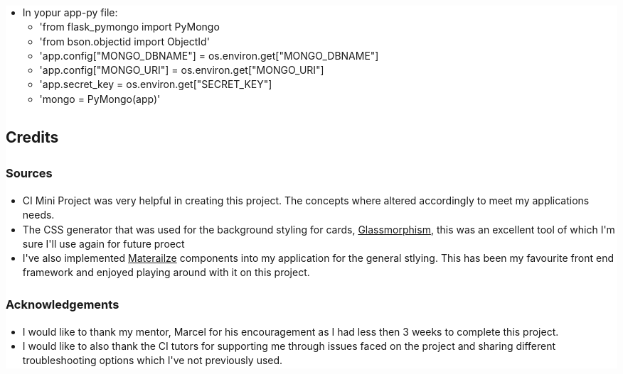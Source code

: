 - In yopur app-py file:
    - 'from flask_pymongo import PyMongo
    - 'from bson.objectid import ObjectId'
    - 'app.config["MONGO_DBNAME"] = os.environ.get["MONGO_DBNAME"]
    - 'app.config["MONGO_URI"] = os.environ.get["MONGO_URI"]
    - 'app.secret_key = os.environ.get["SECRET_KEY"]
    - 'mongo = PyMongo(app)'

## Credits

### Sources 
-	CI Mini Project was very helpful in creating this project. The concepts where altered accordingly to meet my applications needs.
-  	The CSS generator that was used for the background styling for cards, [Glassmorphism](https://hype4.academy/tools/glassmorphism-generator), this was an excellent tool of which I'm sure I'll use again for future proect
-	I've also implemented [Materailze](https://materializecss.com/getting-started.html) components into my application for the general stlying. 		This has been my favourite front end framework and enjoyed playing around with it on this project. 

### Acknowledgements
-	I would like to thank my mentor, Marcel for his encouragement as I had less then 3 weeks to complete this project. 
-	I would like to also thank the CI tutors for supporting me through issues faced on the project and sharing different troubleshooting options which I've not previously used.
